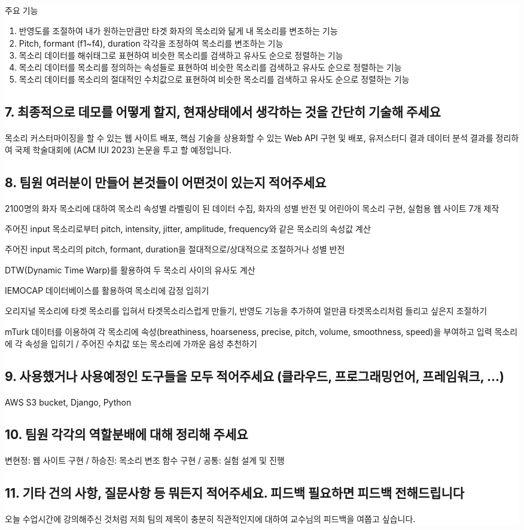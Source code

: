 주요 기능
1. 반영도를 조절하여 내가 원하는만큼만 타겟 화자의 목소리와 닮게 내 목소리를 변조하는 기능
2.  Pitch, formant (f1~f4), duration 각각을 조정하여 목소리를 변조하는 기능
3. 목소리 데이터를 해쉬태그로 표현하여 비슷한 목소리를 검색하고 유사도 순으로 정렬하는 기능
4. 목소리 데이터를 목소리를 정의하는 속성들로 표현하여 비슷한 목소리를 검색하고 유사도 순으로 정렬하는 기능
5. 목소리 데이터를 목소리의 절대적인 수치값으로 표현하여 비슷한 목소리를 검색하고 유사도 순으로 정렬하는 기능
## 7. 최종적으로 데모를 어떻게 할지, 현재상태에서 생각하는 것을 간단히 기술해 주세요
목소리 커스터마이징을 할 수 있는 웹 사이트 배포, 핵심 기술을 상용화할 수 있는 Web API 구현 및 배포, 유저스터디 결과 데이터 분석 결과를 정리하여 국제 학술대회에 (ACM IUI 2023) 논문을 투고 할 예정입니다.
## 8. 팀원 여러분이 만들어 본것들이 어떤것이 있는지 적어주세요
2100명의 화자 목소리에 대하여 목소리 속성별 라벨링이 된 데이터 수집, 화자의 성별 반전 및 어린아이 목소리 구현, 실험용 웹 사이트 7개 제작

주어진 input 목소리로부터 pitch, intensity, jitter, amplitude, frequency와 같은 목소리의 속성값 계산

주어진 input 목소리의 pitch, formant, duration을 절대적으로/상대적으로 조절하거나 성별 반전

DTW(Dynamic Time Warp)를 활용하여 두 목소리 사이의 유사도 계산

IEMOCAP 데이터베이스를 활용하여 목소리에 감정 입히기

오리지널 목소리에 타겟 목소리를 입혀서 타겟목소리스럽게 만들기, 반영도 기능을 추가하여 얼만큼 타겟목소리처럼 들리고 싶은지 조절하기

mTurk 데이터를 이용하여 각 목소리에 속성(breathiness, hoarseness, precise, pitch, volume, smoothness, speed)을 부여하고 입력 목소리에 각 속성을 입히기 / 주어진 수치값 또는 목소리에 가까운 음성 추천하기

## 9. 사용했거나 사용예정인 도구들을 모두 적어주세요 (클라우드, 프로그래밍언어, 프레임워크, ...)
AWS S3 bucket, Django, Python
## 10. 팀원 각각의 역할분배에 대해 정리해 주세요
변현정: 웹 사이트 구현 / 하승진: 목소리 변조 함수 구현 / 공통: 실험 설계 및 진행
## 11. 기타 건의 사항, 질문사항 등 뭐든지 적어주세요. 피드백 필요하면 피드백 전해드립니다
오늘 수업시간에 강의해주신 것처럼 저희 팀의 제목이 충분히 직관적인지에 대하여 교수님의 피드백을 여쭙고 싶습니다.
